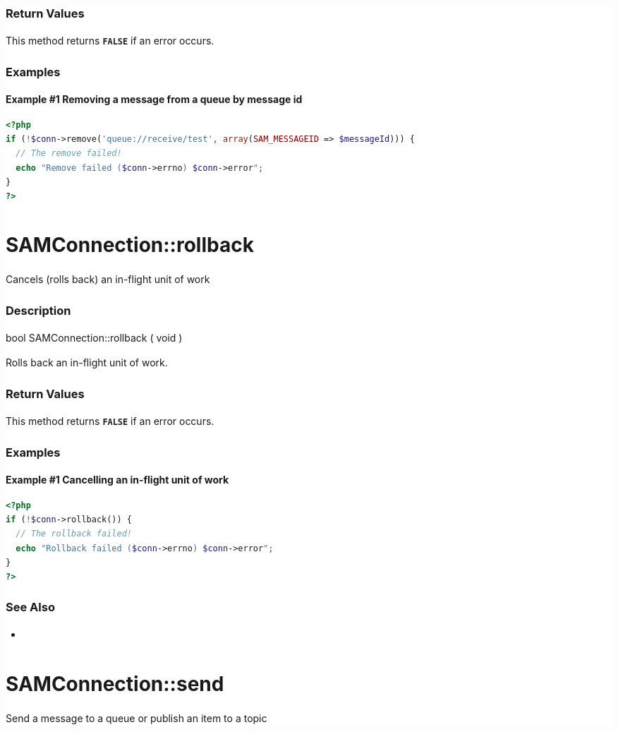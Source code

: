 ### Return Values

This method returns **`FALSE`** if an error occurs.

### Examples

**Example \#1 Removing a message from a queue by message id**

``` php
<?php
if (!$conn->remove('queue://receive/test', array(SAM_MESSAGEID => $messageId))) {
  // The remove failed!
  echo "Remove failed ($conn->errno) $conn->error";
}
?>
```

SAMConnection::rollback
=======================

Cancels (rolls back) an in-flight unit of work

### Description

<span class="type">bool</span> <span
class="methodname">SAMConnection::rollback</span> ( <span
class="methodparam">void</span> )

Rolls back an in-flight unit of work.

### Return Values

This method returns **`FALSE`** if an error occurs.

### Examples

**Example \#1 Cancelling an in-flight unit of work**

``` php
<?php
if (!$conn->rollback()) {
  // The rollback failed!
  echo "Rollback failed ($conn->errno) $conn->error";
}
?>
```

### See Also

-   <a href="/ref/sam.html#SAMConnection::commit" class="xref"></a>

SAMConnection::send
===================

Send a message to a queue or publish an item to a topic

